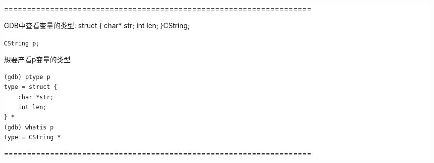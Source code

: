 ===================================================================

GDB中查看变量的类型:
    struct {
        char* str;
        int len;
    }CString;
    
    CString p;

想要产看p变量的类型

    
    
    (gdb) ptype p
    type = struct {
        char *str;
        int len;
    } *
    (gdb) whatis p
    type = CString *
    


===================================================================

